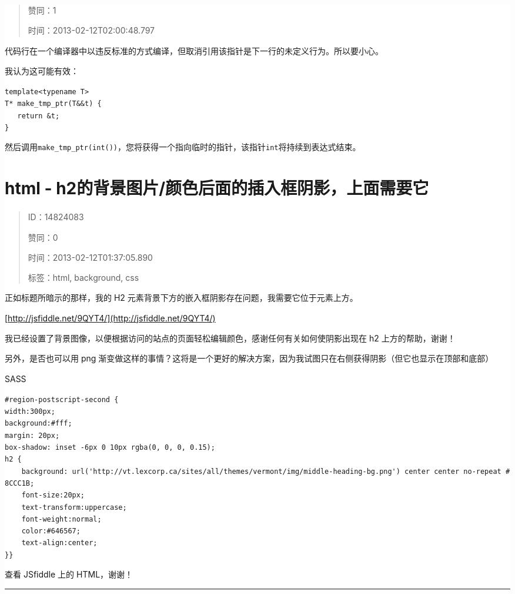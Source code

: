 > 赞同：1
> 
> 时间：2013-02-12T02:00:48.797

代码行在一个编译器中以违反标准的方式编译，但取消引用该指针是下一行的未定义行为。所以要小心。

我认为这可能有效：

```
template<typename T>
T* make_tmp_ptr(T&&t) {
   return &t;
} 
```

然后调用`make_tmp_ptr(int())`，您将获得一个指向临时的指针，该指针`int`将持续到表达式结束。

# html - h2的背景图片/颜色后面的插入框阴影，上面需要它

> ID：14824083
> 
> 赞同：0
> 
> 时间：2013-02-12T01:37:05.890
> 
> 标签：html, background, css

正如标题所暗示的那样，我的 H2 元素背景下方的嵌入框阴影存在问题，我需要它位于元素上方。

[http://jsfiddle.net/9QYT4/](http://jsfiddle.net/9QYT4/)

我已经设置了背景图像，以便根据访问的站点的页面轻松编辑颜色，感谢任何有关如何使阴影出现在 h2 上方的帮助，谢谢！

另外，是否也可以用 png 渐变做这样的事情？这将是一个更好的解决方案，因为我试图只在右侧获得阴影（但它也显示在顶部和底部）

SASS

```
#region-postscript-second {
width:300px;
background:#fff;
margin: 20px;
box-shadow: inset -6px 0 10px rgba(0, 0, 0, 0.15);
h2 {
    background: url('http://vt.lexcorp.ca/sites/all/themes/vermont/img/middle-heading-bg.png') center center no-repeat #8CCC1B;
    font-size:20px;
    text-transform:uppercase;
    font-weight:normal;
    color:#646567;
    text-align:center;
}} 
```

查看 JSfiddle 上的 HTML，谢谢！

* * *
